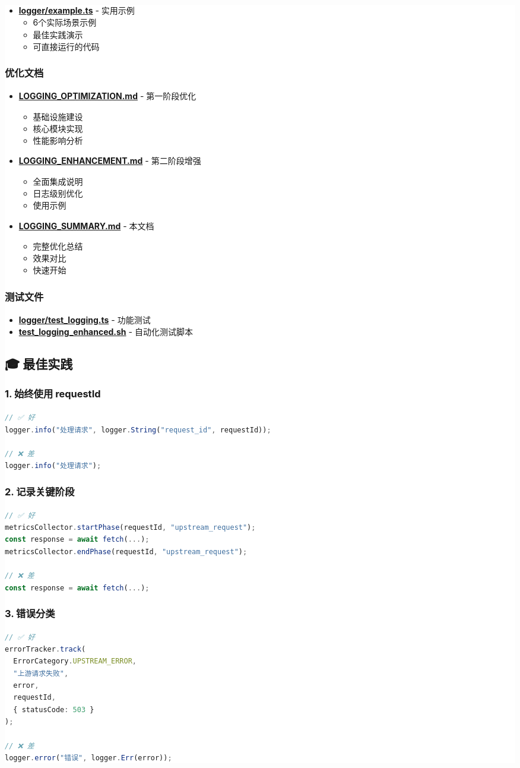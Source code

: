 - **[logger/example.ts](./logger/example.ts)** - 实用示例
  - 6个实际场景示例
  - 最佳实践演示
  - 可直接运行的代码

### 优化文档
- **[LOGGING_OPTIMIZATION.md](./LOGGING_OPTIMIZATION.md)** - 第一阶段优化
  - 基础设施建设
  - 核心模块实现
  - 性能影响分析

- **[LOGGING_ENHANCEMENT.md](./LOGGING_ENHANCEMENT.md)** - 第二阶段增强
  - 全面集成说明
  - 日志级别优化
  - 使用示例

- **[LOGGING_SUMMARY.md](./LOGGING_SUMMARY.md)** - 本文档
  - 完整优化总结
  - 效果对比
  - 快速开始

### 测试文件
- **[logger/test_logging.ts](./logger/test_logging.ts)** - 功能测试
- **[test_logging_enhanced.sh](./test_logging_enhanced.sh)** - 自动化测试脚本

## 🎓 最佳实践

### 1. 始终使用 requestId
```typescript
// ✅ 好
logger.info("处理请求", logger.String("request_id", requestId));

// ❌ 差
logger.info("处理请求");
```

### 2. 记录关键阶段
```typescript
// ✅ 好
metricsCollector.startPhase(requestId, "upstream_request");
const response = await fetch(...);
metricsCollector.endPhase(requestId, "upstream_request");

// ❌ 差
const response = await fetch(...);
```

### 3. 错误分类
```typescript
// ✅ 好
errorTracker.track(
  ErrorCategory.UPSTREAM_ERROR,
  "上游请求失败",
  error,
  requestId,
  { statusCode: 503 }
);

// ❌ 差
logger.error("错误", logger.Err(error));
```
